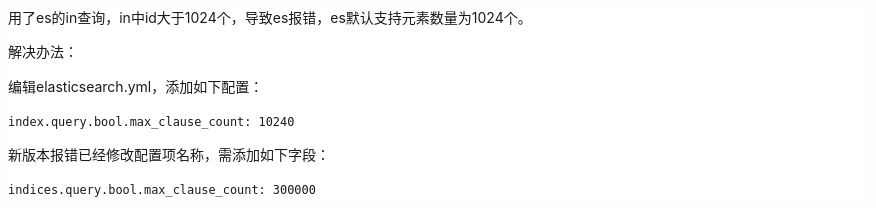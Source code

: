 用了es的in查询，in中id大于1024个，导致es报错，es默认支持元素数量为1024个。

解决办法：

编辑elasticsearch.yml，添加如下配置：

```shell
index.query.bool.max_clause_count: 10240
```

新版本报错已经修改配置项名称，需添加如下字段：

```shell
indices.query.bool.max_clause_count: 300000
```


